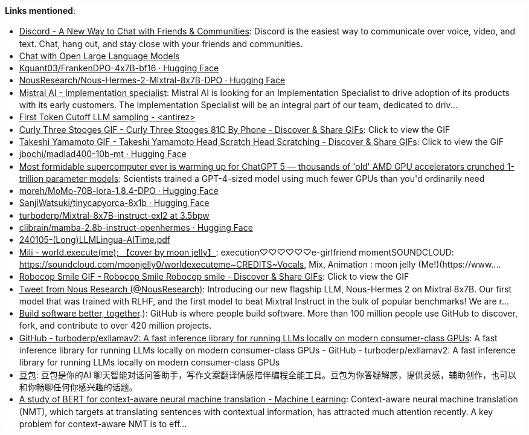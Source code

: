 **Links mentioned**:

- [Discord - A New Way to Chat with Friends &amp; Communities](https://discordapp.com/channels/1053877538025386074/1145143867818119272/1196552788205908048): Discord is the easiest way to communicate over voice, video, and text.  Chat, hang out, and stay close with your friends and communities.
- [Chat with Open Large Language Models](https://chat.lmsys.org/)
- [Kquant03/FrankenDPO-4x7B-bf16 · Hugging Face](https://huggingface.co/Kquant03/FrankenDPO-4x7B-bf16)
- [NousResearch/Nous-Hermes-2-Mixtral-8x7B-DPO · Hugging Face](https://huggingface.co/NousResearch/Nous-Hermes-2-Mixtral-8x7B-DPO)
- [Mistral AI - Implementation specialist](https://jobs.lever.co/mistral/84f45658-6bd5-4c61-b3ce-4d6e7cc3bc90): Mistral AI is looking for an Implementation Specialist to drive adoption of its products with its early customers. The Implementation Specialist will be an integral part of our team, dedicated to driv...
- [
First Token Cutoff LLM sampling - &lt;antirez&gt;
](http://antirez.com/news/142)
- [Curly Three Stooges GIF - Curly Three Stooges 81C By Phone - Discover &amp; Share GIFs](https://tenor.com/view/curly-three-stooges-81c-by-phone-gif-20798723): Click to view the GIF
- [Takeshi Yamamoto GIF - Takeshi Yamamoto Head Scratch Head Scratching - Discover &amp; Share GIFs](https://tenor.com/view/takeshi-yamamoto-head-scratch-head-scratching-my-fault-oops-gif-5312570): Click to view the GIF
- [jbochi/madlad400-10b-mt · Hugging Face](https://huggingface.co/jbochi/madlad400-10b-mt)
- [Most formidable supercomputer ever is warming up for ChatGPT 5 &mdash; thousands of 'old' AMD GPU accelerators crunched 1-trillion parameter models](https://www.techradar.com/pro/most-formidable-supercomputer-ever-is-warming-up-for-chatgpt-5-thousands-of-old-amd-gpu-accelerators-crunched-1-trillion-parameter-models): Scientists trained a GPT-4-sized model using much fewer GPUs than you'd ordinarily need
- [moreh/MoMo-70B-lora-1.8.4-DPO · Hugging Face](https://huggingface.co/moreh/MoMo-70B-lora-1.8.4-DPO)
- [SanjiWatsuki/tinycapyorca-8x1b · Hugging Face](https://huggingface.co/SanjiWatsuki/tinycapyorca-8x1b)
- [turboderp/Mixtral-8x7B-instruct-exl2 at 3.5bpw](https://huggingface.co/turboderp/Mixtral-8x7B-instruct-exl2/tree/3.5bpw)
- [clibrain/mamba-2.8b-instruct-openhermes · Hugging Face](https://huggingface.co/clibrain/mamba-2.8b-instruct-openhermes)
- [240105-(Long)LLMLingua-AITime.pdf](https://drive.google.com/file/d/1fzK3wOvy2boF7XzaYuq2bQ3jFeP1WMk3/view)
- [Mili - world.execute(me); 【cover by moon jelly】](https://www.youtube.com/watch?v=wFXK4osifXw): execution♡♡♡♡♡♡e-girlfriend momentSOUNDCLOUD: https://soundcloud.com/moonjelly0/worldexecuteme~CREDITS~Vocals, Mix, Animation : moon jelly (Me!)(https://www....
- [Robocop Smile GIF - Robocop Smile Robocop smile - Discover &amp; Share GIFs](https://tenor.com/view/robocop-smile-robocop-smile-robocop-rogue-city-robocop-happy-gif-3488842367248583764): Click to view the GIF
- [Tweet from Nous Research (@NousResearch)](https://fxtwitter.com/NousResearch/status/1746988416779309143): Introducing our new flagship LLM, Nous-Hermes 2 on Mixtral 8x7B.   Our first model that was trained with RLHF, and the first model to beat Mixtral Instruct in the bulk of popular benchmarks!  We are r...
- [Build software better, together](https://github.com/ggerganov/llama.cpp/pull/4930).): GitHub is where people build software. More than 100 million people use GitHub to discover, fork, and contribute to over 420 million projects.
- [GitHub - turboderp/exllamav2: A fast inference library for running LLMs locally on modern consumer-class GPUs](https://github.com/turboderp/exllamav2): A fast inference library for running LLMs locally on modern consumer-class GPUs - GitHub - turboderp/exllamav2: A fast inference library for running LLMs locally on modern consumer-class GPUs
- [豆包](https://www.doubao.com/): 豆包是你的AI 聊天智能对话问答助手，写作文案翻译情感陪伴编程全能工具。豆包为你答疑解惑，提供灵感，辅助创作，也可以和你畅聊任何你感兴趣的话题。
- [A study of BERT for context-aware neural machine translation - Machine Learning](https://link.springer.com/article/10.1007/s10994-021-06070-y): Context-aware neural machine translation (NMT), which targets at translating sentences with contextual information, has attracted much attention recently. A key problem for context-aware NMT is to eff...